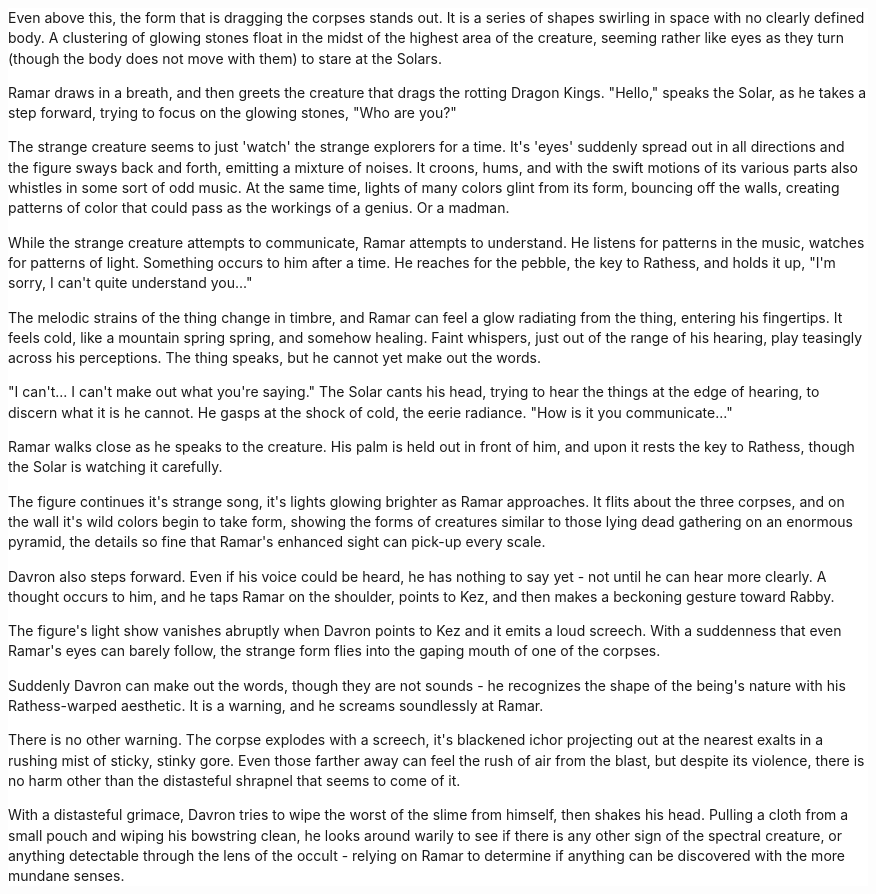 Even above this, the form that is dragging the corpses stands out. It is a series of shapes swirling in space with no clearly defined body. A clustering of glowing stones float in the midst of the highest area of the creature, seeming rather like eyes as they turn (though the body does not move with them) to stare at the Solars.

Ramar draws in a breath, and then greets the creature that drags the rotting Dragon Kings. "Hello," speaks the Solar, as he takes a step forward, trying to focus on the glowing stones, "Who are you?"

The strange creature seems to just 'watch' the strange explorers for a time. It's 'eyes' suddenly spread out in all directions and the figure sways back and forth, emitting a mixture of noises. It croons, hums, and with the swift motions of its various parts also whistles in some sort of odd music. At the same time, lights of many colors glint from its form, bouncing off the walls, creating patterns of color that could pass as the workings of a genius. Or a madman.

While the strange creature attempts to communicate, Ramar attempts to understand. He listens for patterns in the music, watches for patterns of light. Something occurs to him after a time. He reaches for the pebble, the key to Rathess, and holds it up, "I'm sorry, I can't quite understand you..."

The melodic strains of the thing change in timbre, and Ramar can feel a glow radiating from the thing, entering his fingertips. It feels cold, like a mountain spring spring, and somehow healing. Faint whispers, just out of the range of his hearing, play teasingly across his perceptions. The thing speaks, but he cannot yet make out the words.

"I can't... I can't make out what you're saying." The Solar cants his head, trying to hear the things at the edge of hearing, to discern what it is he cannot. He gasps at the shock of cold, the eerie radiance. "How is it you communicate..."

Ramar walks close as he speaks to the creature. His palm is held out in front of him, and upon it rests the key to Rathess, though the Solar is watching it carefully.

The figure continues it's strange song, it's lights glowing brighter as Ramar approaches. It flits about the three corpses, and on the wall it's wild colors begin to take form, showing the forms of creatures similar to those lying dead gathering on an enormous pyramid, the details so fine that Ramar's enhanced sight can pick-up every scale.

Davron also steps forward. Even if his voice could be heard, he has nothing to say yet - not until he can hear more clearly. A thought occurs to him, and he taps Ramar on the shoulder, points to Kez, and then makes a beckoning gesture toward Rabby.

The figure's light show vanishes abruptly when Davron points to Kez and it emits a loud screech. With a suddenness that even Ramar's eyes can barely follow, the strange form flies into the gaping mouth of one of the corpses.

Suddenly Davron can make out the words, though they are not sounds - he recognizes the shape of the being's nature with his Rathess-warped aesthetic. It is a warning, and he screams soundlessly at Ramar.

There is no other warning. The corpse explodes with a screech, it's blackened ichor projecting out at the nearest exalts in a rushing mist of sticky, stinky gore. Even those farther away can feel the rush of air from the blast, but despite its violence, there is no harm other than the distasteful shrapnel that seems to come of it.

With a distasteful grimace, Davron tries to wipe the worst of the slime from himself, then shakes his head. Pulling a cloth from a small pouch and wiping his bowstring clean, he looks around warily to see if there is any other sign of the spectral creature, or anything detectable through the lens of the occult - relying on Ramar to determine if anything can be discovered with the more mundane senses.
